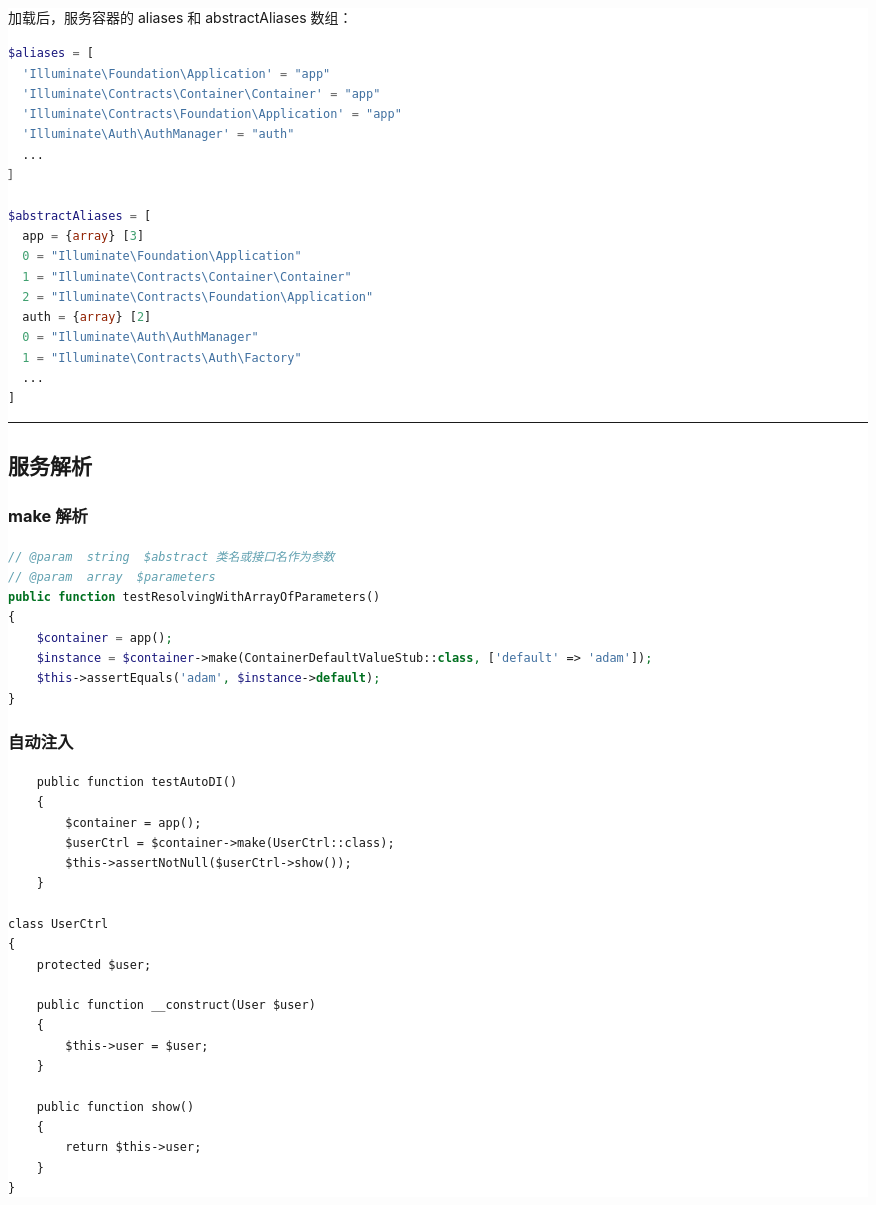 加载后，服务容器的 aliases 和 abstractAliases 数组：

```php
$aliases = [
  'Illuminate\Foundation\Application' = "app"
  'Illuminate\Contracts\Container\Container' = "app"
  'Illuminate\Contracts\Foundation\Application' = "app"
  'Illuminate\Auth\AuthManager' = "auth"
  ...
］

$abstractAliases = [
  app = {array} [3]
  0 = "Illuminate\Foundation\Application"
  1 = "Illuminate\Contracts\Container\Container"
  2 = "Illuminate\Contracts\Foundation\Application"
  auth = {array} [2]
  0 = "Illuminate\Auth\AuthManager"
  1 = "Illuminate\Contracts\Auth\Factory"
  ...
]
```

---

## 服务解析

### make 解析
 
```php  
// @param  string  $abstract 类名或接口名作为参数
// @param  array  $parameters
public function testResolvingWithArrayOfParameters()
{
    $container = app();
    $instance = $container->make(ContainerDefaultValueStub::class, ['default' => 'adam']);
    $this->assertEquals('adam', $instance->default);
}
```

### 自动注入

```
    public function testAutoDI()
    {
        $container = app();
        $userCtrl = $container->make(UserCtrl::class);
        $this->assertNotNull($userCtrl->show());
    }

class UserCtrl
{
    protected $user;

    public function __construct(User $user)
    {
        $this->user = $user;
    }

    public function show()
    {
        return $this->user;
    }
}
```